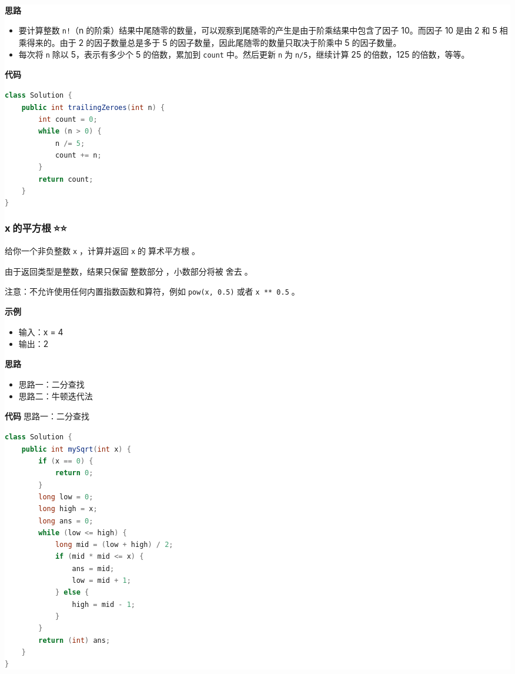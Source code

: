 **思路**

- 要计算整数 `n!`（n 的阶乘）结果中尾随零的数量，可以观察到尾随零的产生是由于阶乘结果中包含了因子 10。而因子 10 是由 2 和 5
  相乘得来的。由于 2 的因子数量总是多于 5 的因子数量，因此尾随零的数量只取决于阶乘中 5 的因子数量。
- 每次将 `n` 除以 5，表示有多少个 5 的倍数，累加到 `count` 中。然后更新 `n` 为 `n/5`，继续计算 25 的倍数，125 的倍数，等等。

**代码**

```java
class Solution {
    public int trailingZeroes(int n) {
        int count = 0;
        while (n > 0) {
            n /= 5;
            count += n;
        }
        return count;
    }
}
```

### x 的平方根 ⭐️⭐️

给你一个非负整数 `x` ，计算并返回 `x` 的 算术平方根 。

由于返回类型是整数，结果只保留 整数部分 ，小数部分将被 舍去 。

注意：不允许使用任何内置指数函数和算符，例如 `pow(x, 0.5)` 或者 `x ** 0.5` 。

**示例**

- 输入：x = 4
- 输出：2

**思路**

- 思路一：二分查找
- 思路二：牛顿迭代法

**代码**
思路一：二分查找

```java
class Solution {
    public int mySqrt(int x) {
        if (x == 0) {
            return 0;
        }
        long low = 0;
        long high = x;
        long ans = 0;
        while (low <= high) {
            long mid = (low + high) / 2;
            if (mid * mid <= x) {
                ans = mid;
                low = mid + 1;
            } else {
                high = mid - 1;
            }
        }
        return (int) ans;
    }
}
```
